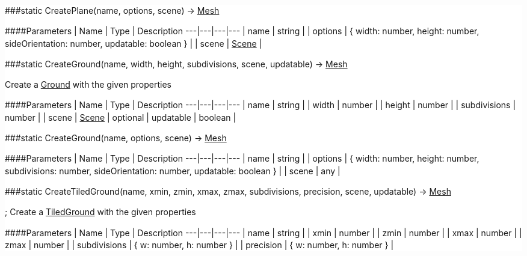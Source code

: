 ###static CreatePlane(name, options, scene) &rarr; [Mesh](/classes/2.2/Mesh)



####Parameters
 | Name | Type | Description
---|---|---|---
 | name | string | 
 | options | { width: number,  height: number,  sideOrientation: number,  updatable: boolean } | 
 | scene | [Scene](/classes/2.2/Scene) | 

###static CreateGround(name, width, height, subdivisions, scene, updatable) &rarr; [Mesh](/classes/2.2/Mesh)

Create a [Ground](/classes/2.2/Ground) with the given properties

####Parameters
 | Name | Type | Description
---|---|---|---
 | name | string | 
 | width | number | 
 | height | number | 
 | subdivisions | number | 
 | scene | [Scene](/classes/2.2/Scene) | 
optional | updatable | boolean | 

###static CreateGround(name, options, scene) &rarr; [Mesh](/classes/2.2/Mesh)



####Parameters
 | Name | Type | Description
---|---|---|---
 | name | string | 
 | options | { width: number,  height: number,  subdivisions: number,  sideOrientation: number,  updatable: boolean } | 
 | scene | any | 

###static CreateTiledGround(name, xmin, zmin, xmax, zmax, subdivisions, precision, scene, updatable) &rarr; [Mesh](/classes/2.2/Mesh)

; 
Create a [TiledGround](/classes/2.2/TiledGround) with the given properties

####Parameters
 | Name | Type | Description
---|---|---|---
 | name | string | 
 | xmin | number | 
 | zmin | number | 
 | xmax | number | 
 | zmax | number | 
 | subdivisions | { w: number,  h: number } | 
 | precision | { w: number,  h: number } | 